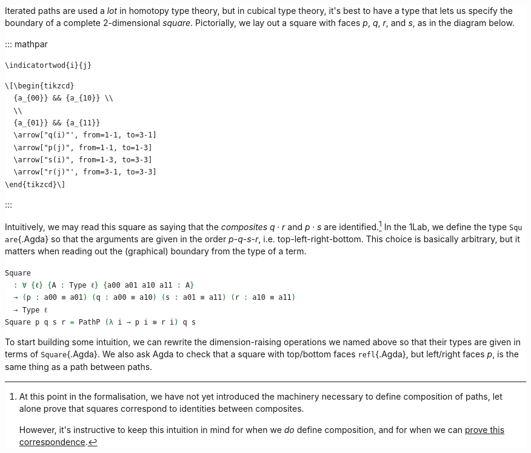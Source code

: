 </div>

Iterated paths are used a *lot* in homotopy type theory, but in cubical
type theory, it's best to have a type that lets us specify the boundary
of a complete 2-dimensional *square*. Pictorially, we lay out a square
with faces $p$, $q$, $r$, and $s$, as in the diagram below.

::: mathpar
~~~{.quiver}
\indicatortwod{i}{j}
~~~

~~~{.quiver}
\[\begin{tikzcd}
  {a_{00}} && {a_{10}} \\
  \\
  {a_{01}} && {a_{11}}
  \arrow["q(i)"', from=1-1, to=3-1]
  \arrow["p(j)", from=1-1, to=1-3]
  \arrow["s(i)", from=1-3, to=3-3]
  \arrow["r(j)"', from=3-1, to=3-3]
\end{tikzcd}\]
~~~
:::

Intuitively, we may read this square as saying that the *composites* $q
\cdot r$ and $p \cdot s$ are identified.[^comm-to-square] In the 1Lab,
we define the type `Square`{.Agda} so that the arguments are given in
the order $p$-$q$-$s$-$r$, i.e. top-left-right-bottom. This choice is
basically arbitrary, but it matters when reading out the (graphical)
boundary from the type of a term.

[^comm-to-square]:
    At this point in the formalisation, we have not yet introduced the
    machinery necessary to define composition of paths, let alone prove
    that squares correspond to identities between composites.

    However, it's instructive to keep this intuition in mind for when we
    *do* define composition, and for when we can [prove this
    correspondence](1Lab.Path.Groupoid.html#convenient-helpers).

```agda
Square
  : ∀ {ℓ} {A : Type ℓ} {a00 a01 a10 a11 : A}
  → (p : a00 ≡ a01) (q : a00 ≡ a10) (s : a01 ≡ a11) (r : a10 ≡ a11)
  → Type ℓ
Square p q s r = PathP (λ i → p i ≡ r i) q s
```

To start building some intuition, we can rewrite the dimension-raising
operations we named above so that their types are given in terms of
`Square`{.Agda}. We also ask Agda to check that a square with top/bottom
faces `refl`{.Agda}, but left/right faces $p$, is the same thing as a
path between paths.




[see here]: Data.Bool.html#Bool-aut≡2
[^truenotfalse]: Although it is not proven to be a contradiction in
[square]: 1Lab.Path.html#composition
[Hedberg's theorem]: 1Lab.Path.IdentitySystem.html
[the circle]: Homotopy.Space.Circle.html